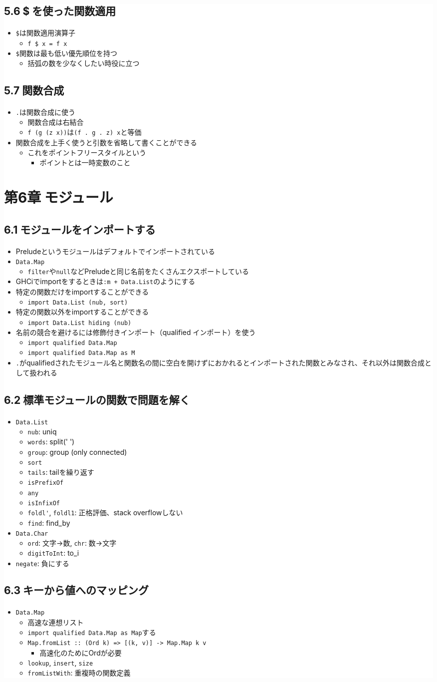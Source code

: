 ## 5.6 $ を使った関数適用
- `$`は関数適用演算子
  - `f $ x = f x`
- `$`関数は最も低い優先順位を持つ
  - 括弧の数を少なくしたい時役に立つ

## 5.7 関数合成
- `.`は関数合成に使う
  - 関数合成は右結合
  - `f (g (z x))`は`(f . g . z) x`と等価
- 関数合成を上手く使うと引数を省略して書くことができる
  - これをポイントフリースタイルという
     - ポイントとは一時変数のこと

# 第6章 モジュール
## 6.1 モジュールをインポートする
- Preludeというモジュールはデフォルトでインポートされている
- `Data.Map`
  - `filter`や`null`などPreludeと同じ名前をたくさんエクスポートしている
- GHCiでimportをするときは`:m + Data.List`のようにする
- 特定の関数だけをimportすることができる
  - `import Data.List (nub, sort)`
- 特定の関数以外をimportすることができる
  - `import Data.List hiding (nub)`
- 名前の競合を避けるには修飾付きインポート（qualified インポート）を使う
  - `import qualified Data.Map`
  - `import qualified Data.Map as M`
- `.`がqualifiedされたモジュール名と関数名の間に空白を開けずにおかれるとインポートされた関数とみなされ、それ以外は関数合成として扱われる

## 6.2 標準モジュールの関数で問題を解く
- `Data.List`
  - `nub`: uniq
  - `words`: split(' ')
  - `group`: group (only connected)
  - `sort`
  - `tails`: tailを繰り返す
  - `isPrefixOf`
  - `any`
  - `isInfixOf`
  - `foldl'`, `foldl1`: 正格評価、stack overflowしない
  - `find`: find\_by
- `Data.Char`
  - `ord`: 文字->数, `chr`: 数->文字
  - `digitToInt`: to\_i
- `negate`: 負にする

## 6.3 キーから値へのマッピング
- `Data.Map`
  - 高速な連想リスト
  - `import qualified Data.Map as Map`する
  - `Map.fromList :: (Ord k) => [(k, v)] -> Map.Map k v`
     - 高速化のためにOrdが必要
  - `lookup`, `insert`, `size`
  - `fromListWith`: 重複時の関数定義
